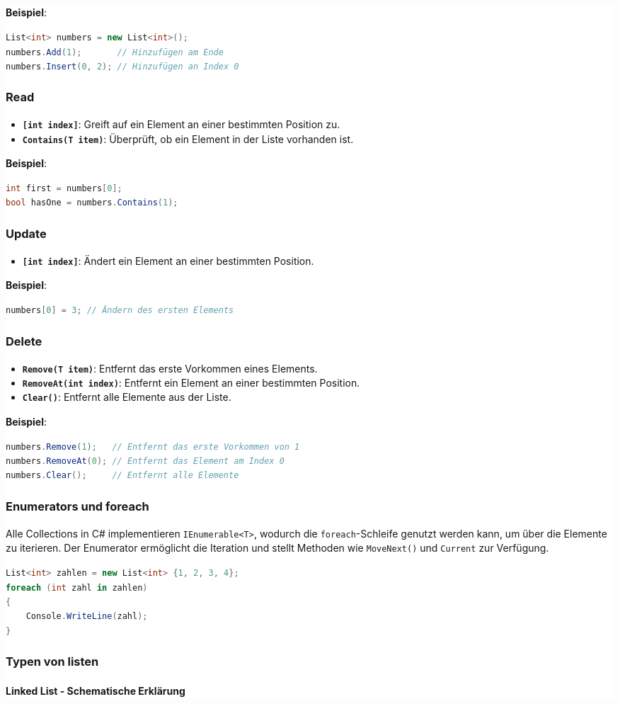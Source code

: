 **Beispiel**:
```csharp
List<int> numbers = new List<int>();
numbers.Add(1);       // Hinzufügen am Ende
numbers.Insert(0, 2); // Hinzufügen an Index 0
```

### Read
- **`[int index]`**: Greift auf ein Element an einer bestimmten Position zu.
- **`Contains(T item)`**: Überprüft, ob ein Element in der Liste vorhanden ist.

**Beispiel**:
```csharp
int first = numbers[0];
bool hasOne = numbers.Contains(1);
```

### Update
- **`[int index]`**: Ändert ein Element an einer bestimmten Position.
  
**Beispiel**:
```csharp
numbers[0] = 3; // Ändern des ersten Elements
```

### Delete
- **`Remove(T item)`**: Entfernt das erste Vorkommen eines Elements.
- **`RemoveAt(int index)`**: Entfernt ein Element an einer bestimmten Position.
- **`Clear()`**: Entfernt alle Elemente aus der Liste.

**Beispiel**:
```csharp
numbers.Remove(1);   // Entfernt das erste Vorkommen von 1
numbers.RemoveAt(0); // Entfernt das Element am Index 0
numbers.Clear();     // Entfernt alle Elemente
```

### Enumerators und foreach

Alle Collections in C# implementieren `IEnumerable<T>`, wodurch die `foreach`-Schleife genutzt werden kann, um über die Elemente zu iterieren. Der Enumerator ermöglicht die Iteration und stellt Methoden wie `MoveNext()` und `Current` zur Verfügung.

```csharp
List<int> zahlen = new List<int> {1, 2, 3, 4};
foreach (int zahl in zahlen)
{
    Console.WriteLine(zahl);
}
```

### Typen von listen

#### Linked List - Schematische Erklärung
